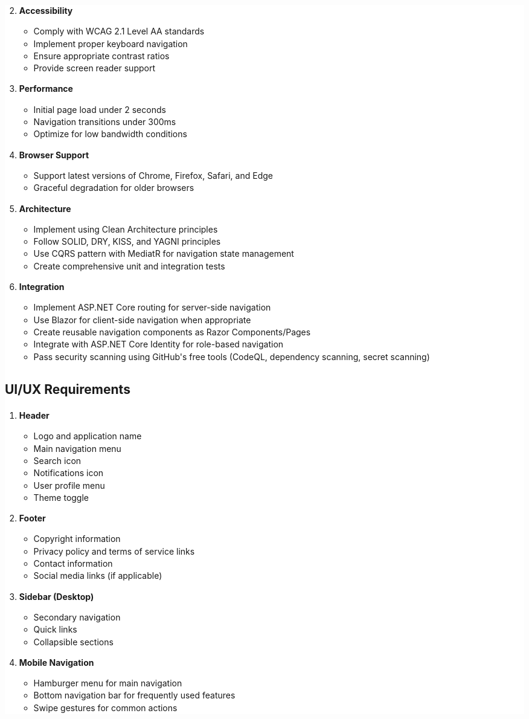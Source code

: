2. **Accessibility**
   - Comply with WCAG 2.1 Level AA standards
   - Implement proper keyboard navigation
   - Ensure appropriate contrast ratios
   - Provide screen reader support

3. **Performance**
   - Initial page load under 2 seconds
   - Navigation transitions under 300ms
   - Optimize for low bandwidth conditions

4. **Browser Support**
   - Support latest versions of Chrome, Firefox, Safari, and Edge
   - Graceful degradation for older browsers

5. **Architecture**
   - Implement using Clean Architecture principles
   - Follow SOLID, DRY, KISS, and YAGNI principles
   - Use CQRS pattern with MediatR for navigation state management
   - Create comprehensive unit and integration tests

6. **Integration**
   - Implement ASP.NET Core routing for server-side navigation
   - Use Blazor for client-side navigation when appropriate
   - Create reusable navigation components as Razor Components/Pages
   - Integrate with ASP.NET Core Identity for role-based navigation
   - Pass security scanning using GitHub's free tools (CodeQL, dependency scanning, secret scanning)

## UI/UX Requirements

1. **Header**
   - Logo and application name
   - Main navigation menu
   - Search icon
   - Notifications icon
   - User profile menu
   - Theme toggle

2. **Footer**
   - Copyright information
   - Privacy policy and terms of service links
   - Contact information
   - Social media links (if applicable)

3. **Sidebar (Desktop)**
   - Secondary navigation
   - Quick links
   - Collapsible sections

4. **Mobile Navigation**
   - Hamburger menu for main navigation
   - Bottom navigation bar for frequently used features
   - Swipe gestures for common actions
